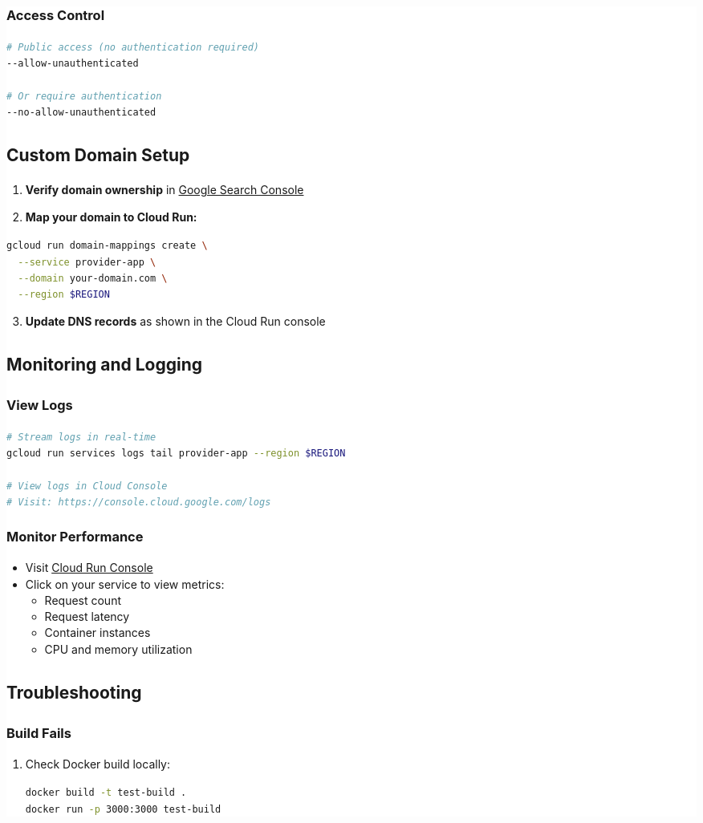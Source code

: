 ### Access Control

```bash
# Public access (no authentication required)
--allow-unauthenticated

# Or require authentication
--no-allow-unauthenticated
```

## Custom Domain Setup

1. **Verify domain ownership** in [Google Search Console](https://search.google.com/search-console)

2. **Map your domain to Cloud Run:**

```bash
gcloud run domain-mappings create \
  --service provider-app \
  --domain your-domain.com \
  --region $REGION
```

3. **Update DNS records** as shown in the Cloud Run console

## Monitoring and Logging

### View Logs

```bash
# Stream logs in real-time
gcloud run services logs tail provider-app --region $REGION

# View logs in Cloud Console
# Visit: https://console.cloud.google.com/logs
```

### Monitor Performance

- Visit [Cloud Run Console](https://console.cloud.google.com/run)
- Click on your service to view metrics:
  - Request count
  - Request latency
  - Container instances
  - CPU and memory utilization

## Troubleshooting

### Build Fails

1. Check Docker build locally:
   ```bash
   docker build -t test-build .
   docker run -p 3000:3000 test-build
   ```
